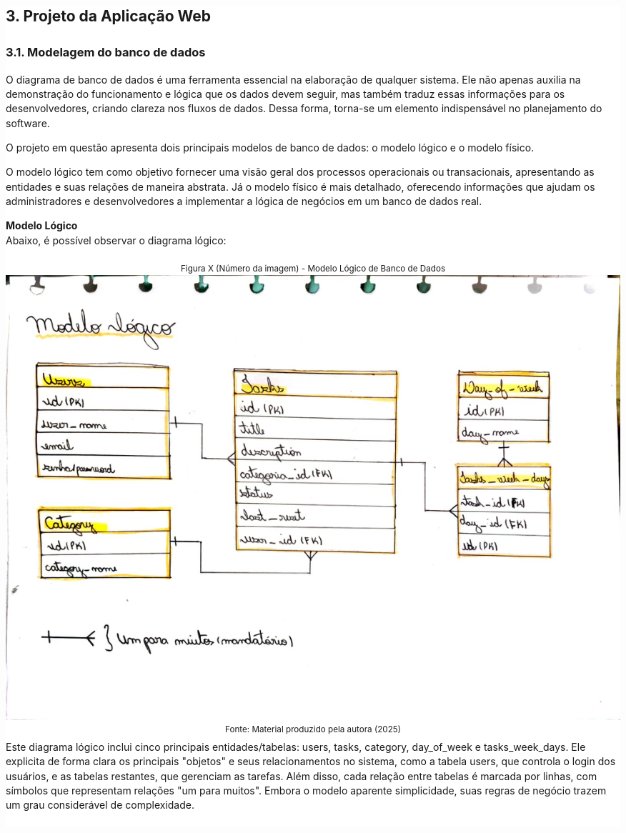 
## <a name="c3"></a>3. Projeto da Aplicação Web

### 3.1. Modelagem do banco de dados

O diagrama de banco de dados é uma ferramenta essencial na elaboração de qualquer sistema. Ele não apenas auxilia na demonstração do funcionamento e lógica que os dados devem seguir, mas também traduz essas informações para os desenvolvedores, criando clareza nos fluxos de dados. Dessa forma, torna-se um elemento indispensável no planejamento do software.

O projeto em questão apresenta dois principais modelos de banco de dados: o modelo lógico e o modelo físico.

O modelo lógico tem como objetivo fornecer uma visão geral dos processos operacionais ou transacionais, apresentando as entidades e suas relações de maneira abstrata. Já o modelo físico é mais detalhado, oferecendo informações que ajudam os administradores e desenvolvedores a implementar a lógica de negócios em um banco de dados real.

**Modelo Lógico** <br>
Abaixo, é possível observar o diagrama lógico:

<div align="center"> <sub>Figura X (Número da imagem) - Modelo Lógico de Banco de Dados</sub> <img src="./assets/modelo_logico.jpg" width="100%"> <sup>Fonte: Material produzido pela autora (2025)</sup> </div>
Este diagrama lógico inclui cinco principais entidades/tabelas: users, tasks, category, day_of_week e tasks_week_days. Ele explicita de forma clara os principais "objetos" e seus relacionamentos no sistema, como a tabela users, que controla o login dos usuários, e as tabelas restantes, que gerenciam as tarefas. Além disso, cada relação entre tabelas é marcada por linhas, com símbolos que representam relações "um para muitos". Embora o modelo aparente simplicidade, suas regras de negócio trazem um grau considerável de complexidade.<br>
<br>
